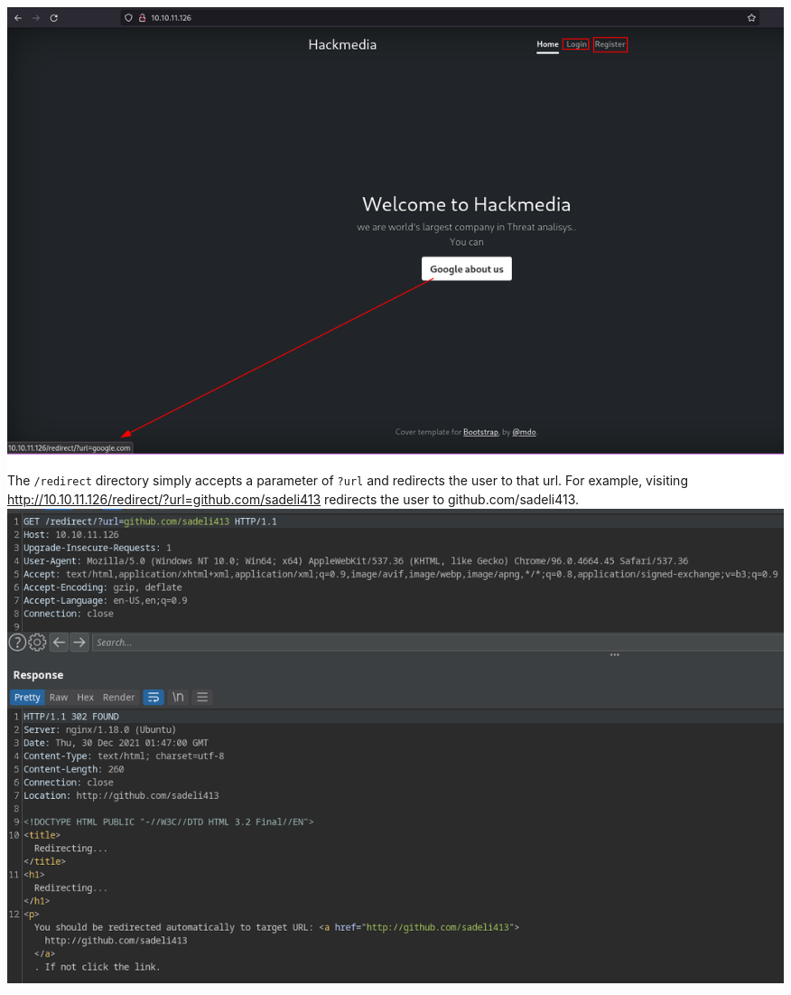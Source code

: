 ![index](screenshots/index.png)

The `/redirect` directory simply accepts a parameter of `?url` and redirects the user to that url. For example, visiting http://10.10.11.126/redirect/?url=github.com/sadeli413 redirects the user to github.com/sadeli413.
![redirect](screenshots/redirect.png)
